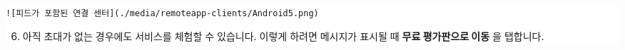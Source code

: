     ![피드가 포함된 연결 센터](./media/remoteapp-clients/Android5.png)
6. 아직 초대가 없는 경우에도 서비스를 체험할 수 있습니다. 이렇게 하려면 메시지가 표시될 때 **무료 평가판으로 이동** 을 탭합니다.
   